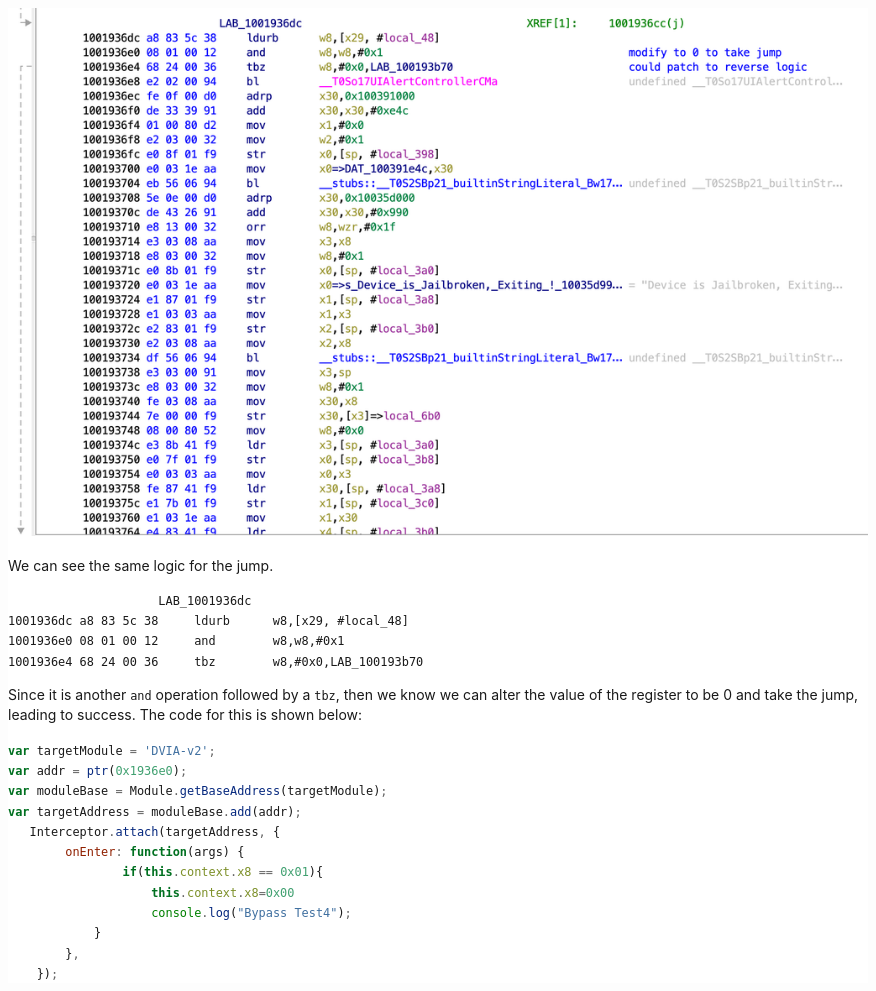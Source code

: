 <p align="center"><a href="/images/iOS2-14.png"><img src="/images/iOS2-14.png"></a></p>

We can see the same logic for the jump.

```arm
                     LAB_1001936dc                           
1001936dc a8 83 5c 38     ldurb      w8,[x29, #local_48]
1001936e0 08 01 00 12     and        w8,w8,#0x1               
1001936e4 68 24 00 36     tbz        w8,#0x0,LAB_100193b70     
```

Since it is another `and` operation followed by a `tbz`, then we know we can alter the value of the register to be 0 and take the jump, leading to success. The code for this is shown below:

```javascript
var targetModule = 'DVIA-v2';
var addr = ptr(0x1936e0);
var moduleBase = Module.getBaseAddress(targetModule);
var targetAddress = moduleBase.add(addr);
   Interceptor.attach(targetAddress, {
        onEnter: function(args) {
                if(this.context.x8 == 0x01){
                    this.context.x8=0x00
                    console.log("Bypass Test4");
            }
        },
    });
```
